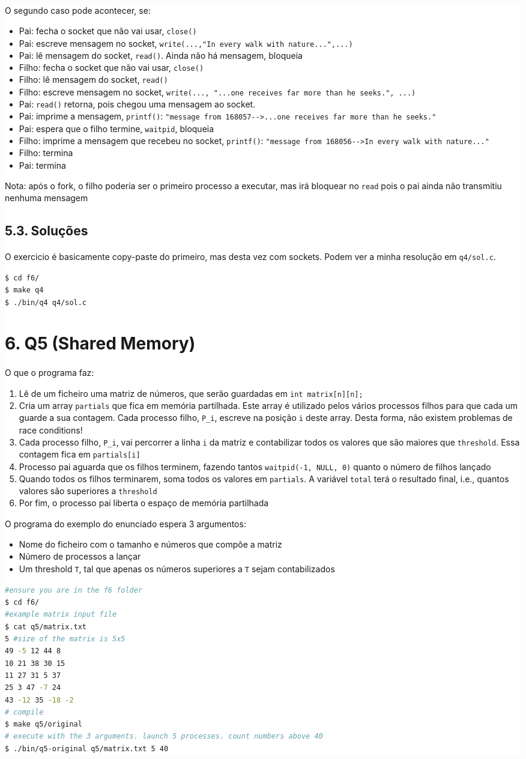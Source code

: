 O segundo caso pode acontecer, se:
- Pai: fecha o socket que não vai usar, `close()`
- Pai: escreve mensagem no socket, `write(...,"In every walk with nature...",...)`
- Pai: lê mensagem do socket, `read()`. Ainda não há mensagem, bloqueia
- Filho: fecha o socket que não vai usar, `close()`
- Filho: lê mensagem do socket, `read()`
- Filho: escreve mensagem no socket, `write(..., "...one receives far more than he seeks.", ...)`
- Pai: `read()` retorna, pois chegou uma mensagem ao socket.
- Pai: imprime a mensagem, `printf()`: `"message from 168057-->...one receives far more than he seeks."`
- Pai: espera que o filho termine, `waitpid`, bloqueia
- Filho: imprime a mensagem que recebeu no socket, `printf()`: `"message from 168056-->In every walk with nature..."`
- Filho: termina
- Pai: termina

Nota: após o fork, o filho poderia ser o primeiro processo a executar, mas irá bloquear no `read` pois o pai ainda não transmitiu nenhuma mensagem

## 5.3. Soluções

O exercicio é basicamente copy-paste do primeiro, mas desta vez com sockets. Podem ver a minha resolução em `q4/sol.c`.

```shell
$ cd f6/
$ make q4
$ ./bin/q4 q4/sol.c
```

# 6. Q5 (Shared Memory)

O que o programa faz:
1. Lê de um ficheiro uma matriz de números, que serão guardadas em `int matrix[n][n];`
2. Cria um array `partials` que fica em memória partilhada. Este array é utilizado pelos vários processos filhos para que cada um guarde a sua contagem. Cada processo filho, `P_i`, escreve na posição `i` deste array. Desta forma, não existem problemas de race conditions!
3. Cada processo filho, `P_i`, vai percorrer a linha `i` da matriz e contabilizar todos os valores que são maiores que `threshold`. Essa contagem fica em `partials[i]`
4. Processo pai aguarda que os filhos terminem, fazendo tantos `waitpid(-1, NULL, 0)` quanto o número de filhos lançado
5. Quando todos os filhos terminarem, soma todos os valores em `partials`. A variável `total` terá o resultado final, i.e., quantos valores são superiores a `threshold`
6. Por fim, o processo pai liberta o espaço de memória partilhada

O programa do exemplo do enunciado espera 3 argumentos:
- Nome do ficheiro com o tamanho e números que compõe a matriz
- Número de processos a lançar
- Um threshold `T`, tal que apenas os números superiores a `T` sejam contabilizados

```bash
#ensure you are in the f6 folder
$ cd f6/
#example matrix input file
$ cat q5/matrix.txt
5 #size of the matrix is 5x5
49 -5 12 44 8
10 21 38 30 15
11 27 31 5 37
25 3 47 -7 24
43 -12 35 -18 -2
# compile
$ make q5/original
# execute with the 3 arguments. launch 5 processes. count numbers above 40
$ ./bin/q5-original q5/matrix.txt 5 40
```